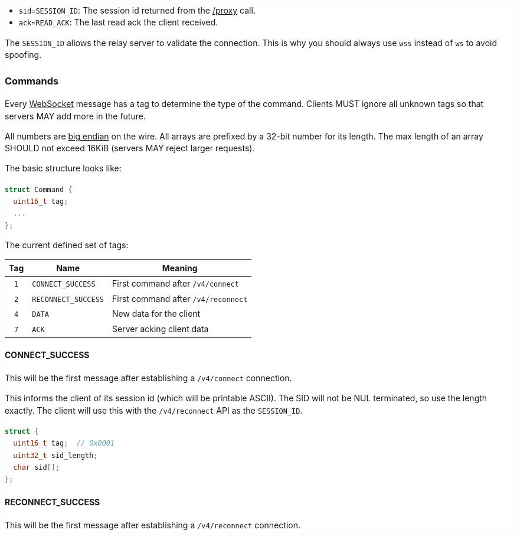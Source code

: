 *   `sid=SESSION_ID`: The session id returned from the [/proxy] call.
*   `ack=READ_ACK`: The last read ack the client received.

The `SESSION_ID` allows the relay server to validate the connection.
This is why you should always use `wss` instead of `ws` to avoid spoofing.

### Commands

Every [WebSocket] message has a tag to determine the type of the command.
Clients MUST ignore all unknown tags so that servers MAY add more in the future.

All numbers are [big endian] on the wire.
All arrays are prefixed by a 32-bit number for its length.
The max length of an array SHOULD not exceed 16KiB
(servers MAY reject larger requests).

The basic structure looks like:

```C
struct Command {
  uint16_t tag;
  ...
};
```

The current defined set of tags:

| Tag | Name                | Meaning |
|:---:|---------------------|---------|
| `1` | `CONNECT_SUCCESS`   | First command after `/v4/connect` |
| `2` | `RECONNECT_SUCCESS` | First command after `/v4/reconnect` |
| `4` | `DATA`              | New data for the client |
| `7` | `ACK`               | Server acking client data |

#### CONNECT_SUCCESS

This will be the first message after establishing a `/v4/connect` connection.

This informs the client of its session id (which will be printable ASCII).
The SID will not be NUL terminated, so use the length exactly.
The client will use this with the `/v4/reconnect` API as the `SESSION_ID`.

```C
struct {
  uint16_t tag;  // 0x0001
  uint32_t sid_length;
  char sid[];
};
```

#### RECONNECT_SUCCESS

This will be the first message after establishing a `/v4/reconnect` connection.


[Corp Relay]: #corp-relay
[method field]: #corp-relay-method
[/connect]: #corp-relay-connect
[/cookie]: #corp-relay-cookie
[/endpoint]: #corp-relay-endpoint
[/proxy]: #corp-relay-proxy
[/read]: #corp-relay-read
[/write]: #corp-relay-write
[base64url]: https://en.wikipedia.org/wiki/Base64#URL_applications
[big endian]: https://en.wikipedia.org/wiki/Endianness
[HTML meta refresh]: https://en.wikipedia.org/wiki/Meta_refresh
[HTTP 200]: https://en.wikipedia.org/wiki/HTTP_200
[HTTP 302]: https://en.wikipedia.org/wiki/HTTP_302
[HTTP 410]: https://en.wikipedia.org/wiki/HTTP_410
[query string]: https://en.wikipedia.org/wiki/Query_string
[URI encoded]: https://en.wikipedia.org/wiki/Percent-encoding
[URI fragment]: https://en.wikipedia.org/wiki/Fragment_identifier
[WebSocket]: https://en.wikipedia.org/wiki/WebSocket
[WebSockets]: https://en.wikipedia.org/wiki/WebSocket
[XHR]: https://en.wikipedia.org/wiki/XMLHttpRequest
[XSSI header]: https://security.stackexchange.com/questions/110539/
[go/ssh-relay-protocol-4]: https://goto.google.com/ssh-relay-protocol-4
[FAQ]: ./FAQ.md
[nassh_relay_corp.js]: ../js/nassh_relay_corp.js
[nassh_relay_corpv4.js]: ../js/nassh_relay_corpv4.js
[nassh_relay_sshfe.js]: ../js/nassh_relay_sshfe.js
[nassh_relay_websockify.js]: ../js/nassh_relay_websockify.js
[nassh_stream_relay_corp.js]: ../js/nassh_stream_relay_corp.js
[nassh_stream_relay_corpv4.js]: ../js/nassh_stream_relay_corpv4.js
[nassh_stream_relay_sshfe.js]: ../js/nassh_stream_relay_sshfe.js
[nassh_stream_relay_websockify.js]: ../js/nassh_stream_relay_websockify.js
[Options]: ./options.md